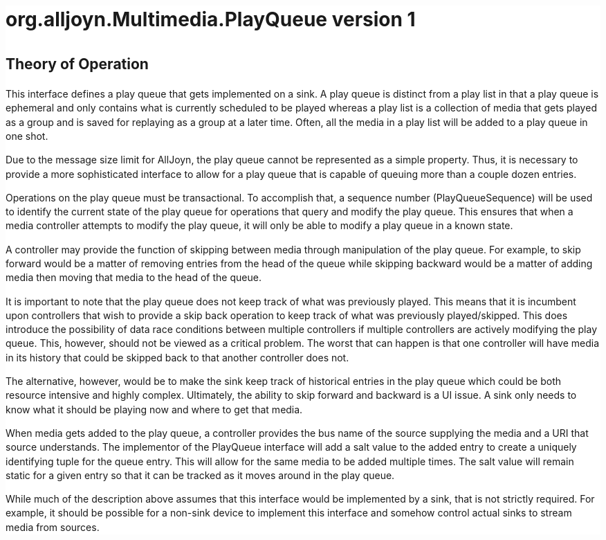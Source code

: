 # org.alljoyn.Multimedia.PlayQueue version 1

## Theory of Operation

This interface defines a play queue that gets implemented on a sink.  A play
queue is distinct from a play list in that a play queue is ephemeral and only
contains what is currently scheduled to be played whereas a play list is a
collection of media that gets played as a group and is saved for replaying as a
group at a later time.  Often, all the media in a play list will be added to a
play queue in one shot.

Due to the message size limit for AllJoyn, the play queue cannot be represented
as a simple property.  Thus, it is necessary to provide a more sophisticated
interface to allow for a play queue that is capable of queuing more than a
couple dozen entries.

Operations on the play queue must be transactional.  To accomplish that, a
sequence number (PlayQueueSequence) will be used to identify the current state
of the play queue for operations that query and modify the play queue.  This
ensures that when a media controller attempts to modify the play queue, it will
only be able to modify a play queue in a known state.

A controller may provide the function of skipping between media through
manipulation of the play queue.  For example, to skip forward would be a matter
of removing entries from the head of the queue while skipping backward would be
a matter of adding media then moving that media to the head of the queue.

It is important to note that the play queue does not keep track of what was
previously played.  This means that it is incumbent upon controllers that wish
to provide a skip back operation to keep track of what was previously
played/skipped.  This does introduce the possibility of data race conditions
between multiple controllers if multiple controllers are actively modifying the
play queue.  This, however, should not be viewed as a critical problem.  The
worst that can happen is that one controller will have media in its history that
could be skipped back to that another controller does not.

The alternative, however, would be to make the sink keep track of historical
entries in the play queue which could be both resource intensive and highly
complex.  Ultimately, the ability to skip forward and backward is a UI issue.  A
sink only needs to know what it should be playing now and where to get that
media.

When media gets added to the play queue, a controller provides the bus name of
the source supplying the media and a URI that source understands.  The
implementor of the PlayQueue interface will add a salt value to the added entry
to create a uniquely identifying tuple for the queue entry.  This will allow for
the same media to be added multiple times.  The salt value will remain static
for a given entry so that it can be tracked as it moves around in the play queue.

While much of the description above assumes that this interface would be
implemented by a sink, that is not strictly required.  For example, it should be
possible for a non-sink device to implement this interface and somehow control
actual sinks to stream media from sources.
